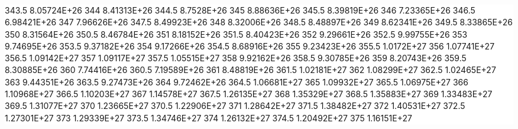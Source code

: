 343.5	8.05724E+26
344	8.41313E+26
344.5	8.7528E+26
345	8.88636E+26
345.5	8.39819E+26
346	7.23365E+26
346.5	6.98421E+26
347	7.96626E+26
347.5	8.49923E+26
348	8.32006E+26
348.5	8.48897E+26
349	8.62341E+26
349.5	8.33865E+26
350	8.31564E+26
350.5	8.46784E+26
351	8.18152E+26
351.5	8.40423E+26
352	9.29661E+26
352.5	9.99755E+26
353	9.74695E+26
353.5	9.37182E+26
354	9.17266E+26
354.5	8.68916E+26
355	9.23423E+26
355.5	1.0172E+27
356	1.07741E+27
356.5	1.09142E+27
357	1.09117E+27
357.5	1.05515E+27
358	9.92162E+26
358.5	9.30785E+26
359	8.20743E+26
359.5	8.30885E+26
360	7.74416E+26
360.5	7.19589E+26
361	8.48819E+26
361.5	1.02181E+27
362	1.08299E+27
362.5	1.02465E+27
363	9.44351E+26
363.5	9.27473E+26
364	9.72462E+26
364.5	1.06681E+27
365	1.09932E+27
365.5	1.06975E+27
366	1.10968E+27
366.5	1.10203E+27
367	1.14578E+27
367.5	1.26135E+27
368	1.35329E+27
368.5	1.35883E+27
369	1.33483E+27
369.5	1.31077E+27
370	1.23665E+27
370.5	1.22906E+27
371	1.28642E+27
371.5	1.38482E+27
372	1.40531E+27
372.5	1.27301E+27
373	1.29339E+27
373.5	1.34746E+27
374	1.26132E+27
374.5	1.20492E+27
375	1.16151E+27